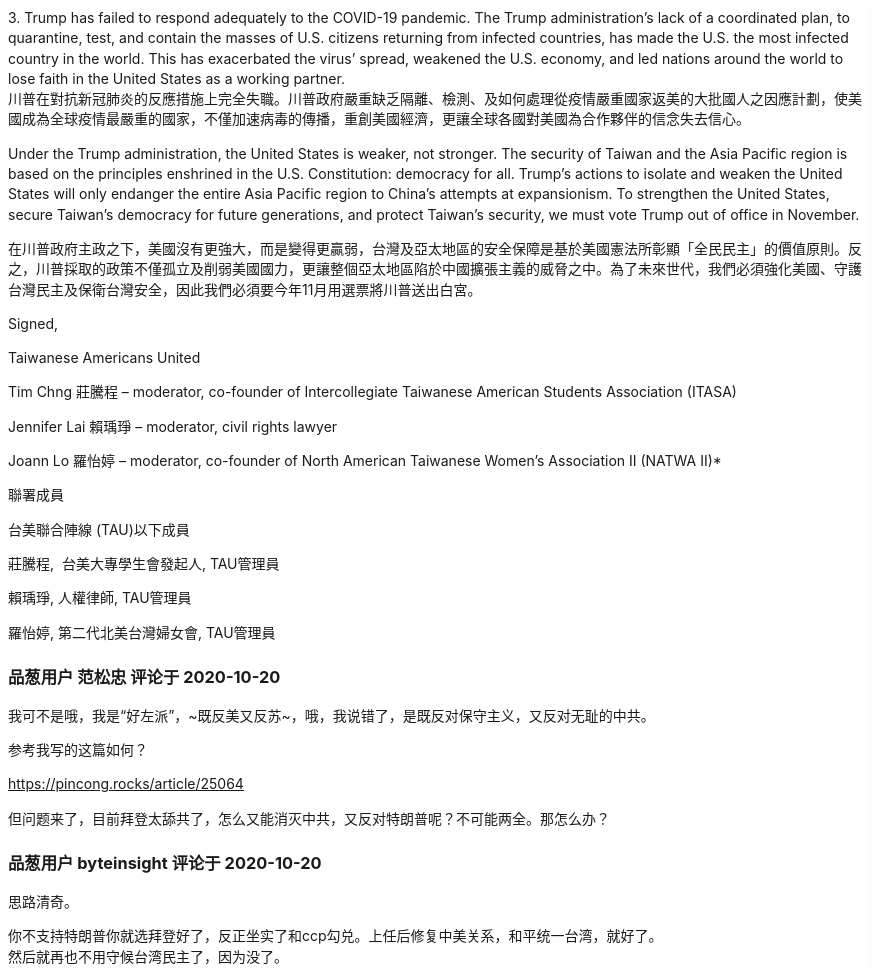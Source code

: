 3\. Trump has failed to respond adequately to the COVID-19 pandemic. The Trump administration’s lack of a coordinated plan, to quarantine, test, and contain the masses of U.S. citizens returning from infected countries, has made the U.S. the most infected country in the world. This has exacerbated the virus’ spread, weakened the U.S. economy, and led nations around the world to lose faith in the United States as a working partner.  
川普在對抗新冠肺炎的反應措施上完全失職。川普政府嚴重缺乏隔離、檢測、及如何處理從疫情嚴重國家返美的大批國人之因應計劃，使美國成為全球疫情最嚴重的國家，不僅加速病毒的傳播，重創美國經濟，更讓全球各國對美國為合作夥伴的信念失去信心。  
  
Under the Trump administration, the United States is weaker, not stronger. The security of Taiwan and the Asia Pacific region is based on the principles enshrined in the U.S. Constitution: democracy for all. Trump’s actions to isolate and weaken the United States will only endanger the entire Asia Pacific region to China’s attempts at expansionism. To strengthen the United States, secure Taiwan’s democracy for future generations, and protect Taiwan’s security, we must vote Trump out of office in November.  
  
在川普政府主政之下，美國沒有更強大，而是變得更贏弱，台灣及亞太地區的安全保障是基於美國憲法所彰顯「全民民主」的價值原則。反之，川普採取的政策不僅孤立及削弱美國國力，更讓整個亞太地區陷於中國擴張主義的威脅之中。為了未來世代，我們必須強化美國、守護台灣民主及保衛台灣安全，因此我們必須要今年11月用選票將川普送出白宮。  
  
Signed,  
  
Taiwanese Americans United  
  
Tim Chng 莊騰程 – moderator, co-founder of Intercollegiate Taiwanese American Students Association (ITASA)  
  
Jennifer Lai 賴瑀琤 – moderator, civil rights lawyer  
  
Joann Lo 羅怡婷 – moderator, co-founder of North American Taiwanese Women’s Association II (NATWA II)\*  
  
聯署成員  
  
台美聯合陣線 (TAU)以下成員  
  
莊騰程,  台美大專學生會發起人, TAU管理員  
  
賴瑀琤, 人權律師, TAU管理員  
  
羅怡婷, 第二代北美台灣婦女會, TAU管理員

            
### 品葱用户 **范松忠** 评论于 2020-10-20
        
我可不是哦，我是“好左派”，~既反美又反苏~，哦，我说错了，是既反对保守主义，又反对无耻的中共。  
  
参考我写的这篇如何？  
  
https://pincong.rocks/article/25064  
  
但问题来了，目前拜登太舔共了，怎么又能消灭中共，又反对特朗普呢？不可能两全。那怎么办？
        


            
### 品葱用户 **byteinsight** 评论于 2020-10-20
        
思路清奇。  
  
你不支持特朗普你就选拜登好了，反正坐实了和ccp勾兑。上任后修复中美关系，和平统一台湾，就好了。  
然后就再也不用守候台湾民主了，因为没了。  
  